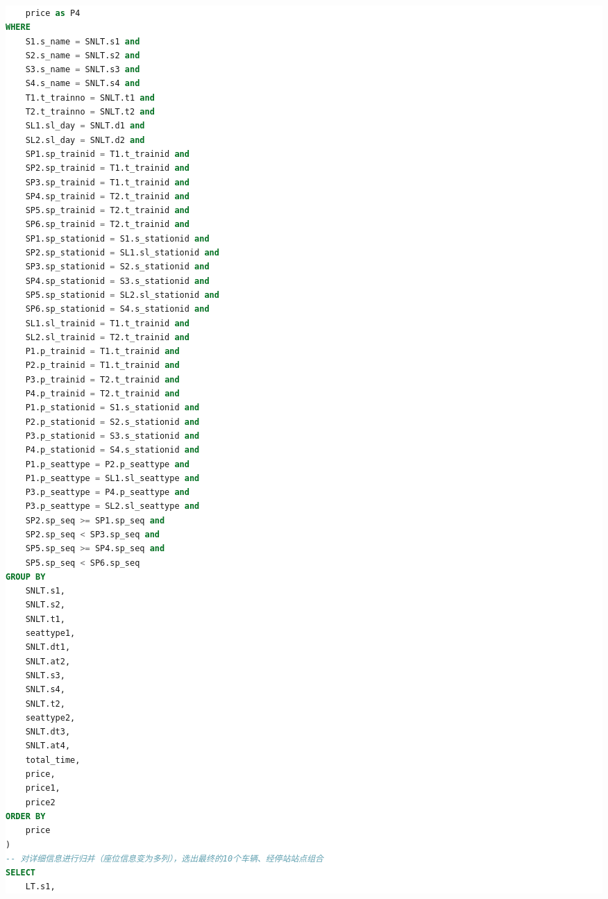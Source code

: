 ```sql
    price as P4
WHERE
    S1.s_name = SNLT.s1 and
    S2.s_name = SNLT.s2 and
    S3.s_name = SNLT.s3 and
    S4.s_name = SNLT.s4 and
    T1.t_trainno = SNLT.t1 and
    T2.t_trainno = SNLT.t2 and
    SL1.sl_day = SNLT.d1 and
    SL2.sl_day = SNLT.d2 and
    SP1.sp_trainid = T1.t_trainid and
    SP2.sp_trainid = T1.t_trainid and
    SP3.sp_trainid = T1.t_trainid and
    SP4.sp_trainid = T2.t_trainid and
    SP5.sp_trainid = T2.t_trainid and
    SP6.sp_trainid = T2.t_trainid and
    SP1.sp_stationid = S1.s_stationid and
    SP2.sp_stationid = SL1.sl_stationid and
    SP3.sp_stationid = S2.s_stationid and
    SP4.sp_stationid = S3.s_stationid and
    SP5.sp_stationid = SL2.sl_stationid and
    SP6.sp_stationid = S4.s_stationid and
    SL1.sl_trainid = T1.t_trainid and
    SL2.sl_trainid = T2.t_trainid and
    P1.p_trainid = T1.t_trainid and
    P2.p_trainid = T1.t_trainid and
    P3.p_trainid = T2.t_trainid and
    P4.p_trainid = T2.t_trainid and
    P1.p_stationid = S1.s_stationid and
    P2.p_stationid = S2.s_stationid and
    P3.p_stationid = S3.s_stationid and
    P4.p_stationid = S4.s_stationid and
    P1.p_seattype = P2.p_seattype and
    P1.p_seattype = SL1.sl_seattype and
    P3.p_seattype = P4.p_seattype and
    P3.p_seattype = SL2.sl_seattype and
    SP2.sp_seq >= SP1.sp_seq and
    SP2.sp_seq < SP3.sp_seq and
    SP5.sp_seq >= SP4.sp_seq and
    SP5.sp_seq < SP6.sp_seq
GROUP BY
    SNLT.s1,
    SNLT.s2,
    SNLT.t1,
    seattype1,
    SNLT.dt1,
    SNLT.at2,
    SNLT.s3,
    SNLT.s4,
    SNLT.t2,
    seattype2,
    SNLT.dt3,
    SNLT.at4,
    total_time,
    price,
    price1,
    price2
ORDER BY
    price
)
-- 对详细信息进行归并（座位信息变为多列），选出最终的10个车辆、经停站站点组合
SELECT
    LT.s1,
```